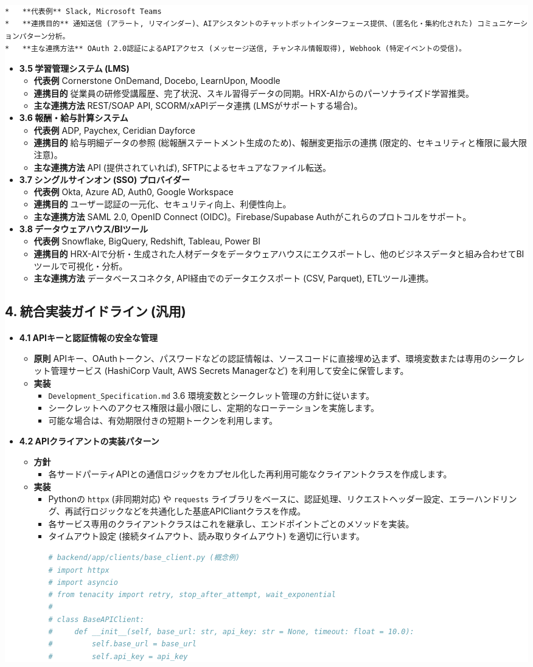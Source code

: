     *   **代表例** Slack, Microsoft Teams
    *   **連携目的** 通知送信 (アラート, リマインダー)、AIアシスタントのチャットボットインターフェース提供、(匿名化・集約化された) コミュニケーションパターン分析。
    *   **主な連携方法** OAuth 2.0認証によるAPIアクセス (メッセージ送信, チャンネル情報取得), Webhook (特定イベントの受信)。
*   **3.5 学習管理システム (LMS)**
    *   **代表例** Cornerstone OnDemand, Docebo, LearnUpon, Moodle
    *   **連携目的** 従業員の研修受講履歴、完了状況、スキル習得データの同期。HRX-AIからのパーソナライズド学習推奨。
    *   **主な連携方法** REST/SOAP API, SCORM/xAPIデータ連携 (LMSがサポートする場合)。
*   **3.6 報酬・給与計算システム**
    *   **代表例** ADP, Paychex, Ceridian Dayforce
    *   **連携目的** 給与明細データの参照 (総報酬ステートメント生成のため)、報酬変更指示の連携 (限定的、セキュリティと権限に最大限注意)。
    *   **主な連携方法** API (提供されていれば), SFTPによるセキュアなファイル転送。
*   **3.7 シングルサインオン (SSO) プロバイダー**
    *   **代表例** Okta, Azure AD, Auth0, Google Workspace
    *   **連携目的** ユーザー認証の一元化、セキュリティ向上、利便性向上。
    *   **主な連携方法** SAML 2.0, OpenID Connect (OIDC)。Firebase/Supabase Authがこれらのプロトコルをサポート。
*   **3.8 データウェアハウス/BIツール**
    *   **代表例** Snowflake, BigQuery, Redshift, Tableau, Power BI
    *   **連携目的** HRX-AIで分析・生成された人材データをデータウェアハウスにエクスポートし、他のビジネスデータと組み合わせてBIツールで可視化・分析。
    *   **主な連携方法** データベースコネクタ, API経由でのデータエクスポート (CSV, Parquet), ETLツール連携。

## 4. 統合実装ガイドライン (汎用)

*   **4.1 APIキーと認証情報の安全な管理**
    *   **原則** APIキー、OAuthトークン、パスワードなどの認証情報は、ソースコードに直接埋め込まず、環境変数または専用のシークレット管理サービス (HashiCorp Vault, AWS Secrets Managerなど) を利用して安全に保管します。
    *   **実装**
        *   `Development_Specification.md` 3.6 環境変数とシークレット管理の方針に従います。
        *   シークレットへのアクセス権限は最小限にし、定期的なローテーションを実施します。
        *   可能な場合は、有効期限付きの短期トークンを利用します。

*   **4.2 APIクライアントの実装パターン**
    *   **方針**
        *   各サードパーティAPIとの通信ロジックをカプセル化した再利用可能なクライアントクラスを作成します。
    *   **実装**
        *   Pythonの `httpx` (非同期対応) や `requests` ライブラリをベースに、認証処理、リクエストヘッダー設定、エラーハンドリング、再試行ロジックなどを共通化した基底APICliantクラスを作成。
        *   各サービス専用のクライアントクラスはこれを継承し、エンドポイントごとのメソッドを実装。
        *   タイムアウト設定 (接続タイムアウト、読み取りタイムアウト) を適切に行います。
            ```python
            # backend/app/clients/base_client.py (概念例)
            # import httpx
            # import asyncio
            # from tenacity import retry, stop_after_attempt, wait_exponential
            #
            # class BaseAPIClient:
            #     def __init__(self, base_url: str, api_key: str = None, timeout: float = 10.0):
            #         self.base_url = base_url
            #         self.api_key = api_key